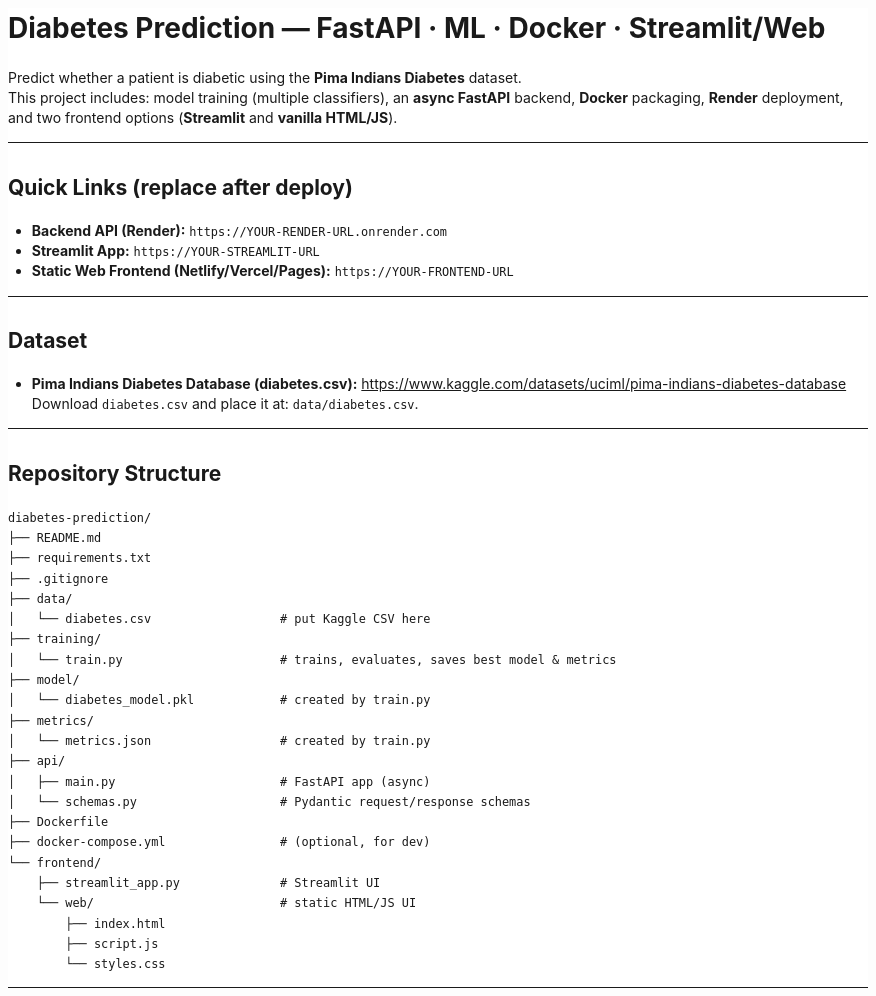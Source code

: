 # Diabetes Prediction — FastAPI · ML · Docker · Streamlit/Web

Predict whether a patient is diabetic using the **Pima Indians Diabetes** dataset.  
This project includes: model training (multiple classifiers), an **async FastAPI** backend, **Docker** packaging, **Render** deployment, and two frontend options (**Streamlit** and **vanilla HTML/JS**).

---

## Quick Links (replace after deploy)

- **Backend API (Render):** `https://YOUR-RENDER-URL.onrender.com`
- **Streamlit App:** `https://YOUR-STREAMLIT-URL`
- **Static Web Frontend (Netlify/Vercel/Pages):** `https://YOUR-FRONTEND-URL`

---

## Dataset

- **Pima Indians Diabetes Database (diabetes.csv):** https://www.kaggle.com/datasets/uciml/pima-indians-diabetes-database  
  Download `diabetes.csv` and place it at: `data/diabetes.csv`.

---

## Repository Structure

```
diabetes-prediction/
├── README.md
├── requirements.txt
├── .gitignore
├── data/
│   └── diabetes.csv                  # put Kaggle CSV here
├── training/
│   └── train.py                      # trains, evaluates, saves best model & metrics
├── model/
│   └── diabetes_model.pkl            # created by train.py
├── metrics/
│   └── metrics.json                  # created by train.py
├── api/
│   ├── main.py                       # FastAPI app (async)
│   └── schemas.py                    # Pydantic request/response schemas
├── Dockerfile
├── docker-compose.yml                # (optional, for dev)
└── frontend/
    ├── streamlit_app.py              # Streamlit UI
    └── web/                          # static HTML/JS UI
        ├── index.html
        ├── script.js
        └── styles.css
```

---
